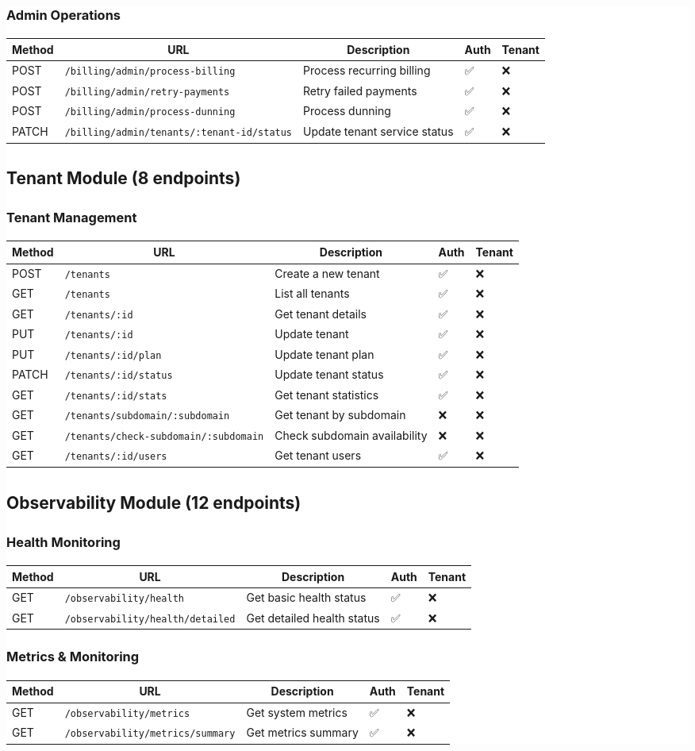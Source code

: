### Admin Operations
| Method | URL | Description | Auth | Tenant |
|--------|-----|-------------|------|--------|
| POST | `/billing/admin/process-billing` | Process recurring billing | ✅ | ❌ |
| POST | `/billing/admin/retry-payments` | Retry failed payments | ✅ | ❌ |
| POST | `/billing/admin/process-dunning` | Process dunning | ✅ | ❌ |
| PATCH | `/billing/admin/tenants/:tenant-id/status` | Update tenant service status | ✅ | ❌ |

## Tenant Module (8 endpoints)

### Tenant Management
| Method | URL | Description | Auth | Tenant |
|--------|-----|-------------|------|--------|
| POST | `/tenants` | Create a new tenant | ✅ | ❌ |
| GET | `/tenants` | List all tenants | ✅ | ❌ |
| GET | `/tenants/:id` | Get tenant details | ✅ | ❌ |
| PUT | `/tenants/:id` | Update tenant | ✅ | ❌ |
| PUT | `/tenants/:id/plan` | Update tenant plan | ✅ | ❌ |
| PATCH | `/tenants/:id/status` | Update tenant status | ✅ | ❌ |
| GET | `/tenants/:id/stats` | Get tenant statistics | ✅ | ❌ |
| GET | `/tenants/subdomain/:subdomain` | Get tenant by subdomain | ❌ | ❌ |
| GET | `/tenants/check-subdomain/:subdomain` | Check subdomain availability | ❌ | ❌ |
| GET | `/tenants/:id/users` | Get tenant users | ✅ | ❌ |

## Observability Module (12 endpoints)

### Health Monitoring
| Method | URL | Description | Auth | Tenant |
|--------|-----|-------------|------|--------|
| GET | `/observability/health` | Get basic health status | ✅ | ❌ |
| GET | `/observability/health/detailed` | Get detailed health status | ✅ | ❌ |

### Metrics & Monitoring
| Method | URL | Description | Auth | Tenant |
|--------|-----|-------------|------|--------|
| GET | `/observability/metrics` | Get system metrics | ✅ | ❌ |
| GET | `/observability/metrics/summary` | Get metrics summary | ✅ | ❌ |
